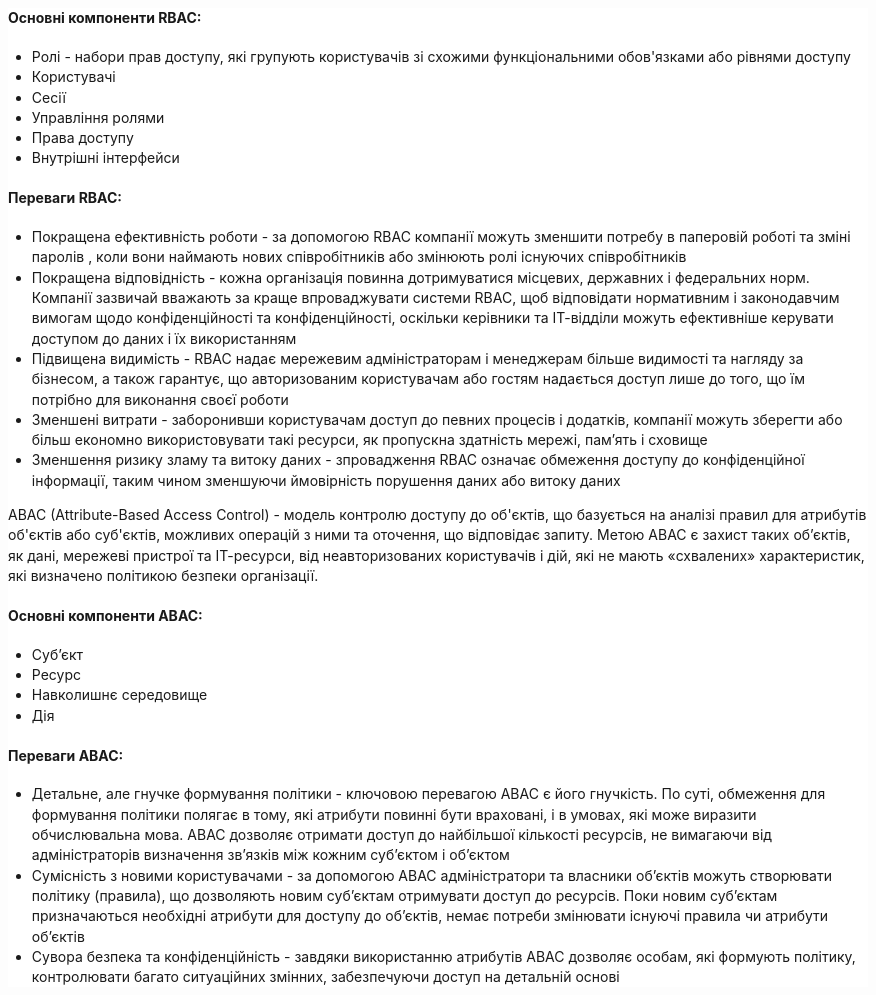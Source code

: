 #### Основні компоненти RBAC:

- Ролі - набори прав доступу, які групують користувачів зі схожими функціональними обов'язками або рівнями доступу
- Користувачі
- Сесії
- Управління ролями
- Права доступу
- Внутрішні інтерфейси

#### Переваги RBAC:

- Покращена ефективність роботи - за допомогою RBAC компанії можуть зменшити потребу в паперовій роботі та зміні паролів , коли вони наймають нових співробітників або змінюють ролі існуючих співробітників
- Покращена відповідність - кожна організація повинна дотримуватися місцевих, державних і федеральних норм. Компанії зазвичай вважають за краще впроваджувати системи RBAC, щоб відповідати нормативним і законодавчим вимогам щодо конфіденційності та конфіденційності, оскільки керівники та ІТ-відділи можуть ефективніше керувати доступом до даних і їх використанням
- Підвищена видимість - RBAC надає мережевим адміністраторам і менеджерам більше видимості та нагляду за бізнесом, а також гарантує, що авторизованим користувачам або гостям надається доступ лише до того, що їм потрібно для виконання своєї роботи
- Зменшені витрати - заборонивши користувачам доступ до певних процесів і додатків, компанії можуть зберегти або більш економно використовувати такі ресурси, як пропускна здатність мережі, пам’ять і сховище
- Зменшення ризику зламу та витоку даних - зпровадження RBAC означає обмеження доступу до конфіденційної інформації, таким чином зменшуючи ймовірність порушення даних або витоку даних



ABAC (Attribute-Based Access Control) - модель контролю доступу до об'єктів, що базується на аналізі правил для атрибутів об'єктів або суб'єктів, можливих операцій з ними та оточення, що відповідає запиту. Метою ABAC є захист таких об’єктів, як дані, мережеві пристрої та ІТ-ресурси, від неавторизованих користувачів і дій, які не мають «схвалених» характеристик, які визначено політикою безпеки організації.

#### Основні компоненти АBAC:

- Суб’єкт
- Ресурс
- Навколишнє середовище
- Дія

#### Переваги ABAC:

- Детальне, але гнучке формування політики - ключовою перевагою ABAC є його гнучкість. По суті, обмеження для формування політики полягає в тому, які атрибути повинні бути враховані, і в умовах, які може виразити обчислювальна мова. ABAC дозволяє отримати доступ до найбільшої кількості ресурсів, не вимагаючи від адміністраторів визначення зв’язків між кожним суб’єктом і об’єктом
- Сумісність з новими користувачами - за допомогою ABAC адміністратори та власники об’єктів можуть створювати політику (правила), що дозволяють новим суб’єктам отримувати доступ до ресурсів. Поки новим суб’єктам призначаються необхідні атрибути для доступу до об’єктів, немає потреби змінювати існуючі правила чи атрибути об’єктів
- Сувора безпека та конфіденційність - завдяки використанню атрибутів ABAC дозволяє особам, які формують політику, контролювати багато ситуаційних змінних, забезпечуючи доступ на детальній основі
